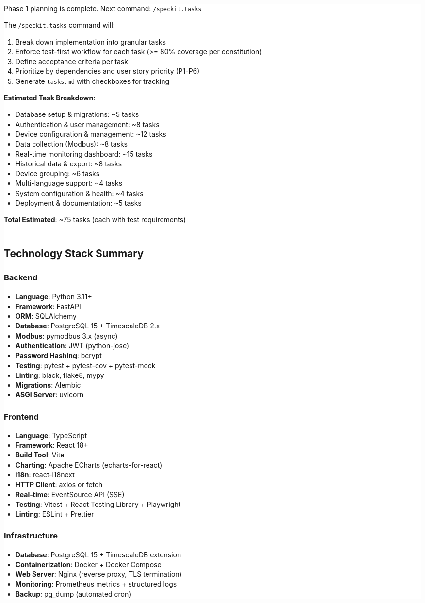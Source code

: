 Phase 1 planning is complete. Next command: `/speckit.tasks`

The `/speckit.tasks` command will:
1. Break down implementation into granular tasks
2. Enforce test-first workflow for each task (>= 80% coverage per constitution)
3. Define acceptance criteria per task
4. Prioritize by dependencies and user story priority (P1-P6)
5. Generate `tasks.md` with checkboxes for tracking

**Estimated Task Breakdown**:
- Database setup & migrations: ~5 tasks
- Authentication & user management: ~8 tasks
- Device configuration & management: ~12 tasks
- Data collection (Modbus): ~8 tasks
- Real-time monitoring dashboard: ~15 tasks
- Historical data & export: ~8 tasks
- Device grouping: ~6 tasks
- Multi-language support: ~4 tasks
- System configuration & health: ~4 tasks
- Deployment & documentation: ~5 tasks

**Total Estimated**: ~75 tasks (each with test requirements)

---

## Technology Stack Summary

### Backend
- **Language**: Python 3.11+
- **Framework**: FastAPI
- **ORM**: SQLAlchemy
- **Database**: PostgreSQL 15 + TimescaleDB 2.x
- **Modbus**: pymodbus 3.x (async)
- **Authentication**: JWT (python-jose)
- **Password Hashing**: bcrypt
- **Testing**: pytest + pytest-cov + pytest-mock
- **Linting**: black, flake8, mypy
- **Migrations**: Alembic
- **ASGI Server**: uvicorn

### Frontend
- **Language**: TypeScript
- **Framework**: React 18+
- **Build Tool**: Vite
- **Charting**: Apache ECharts (echarts-for-react)
- **i18n**: react-i18next
- **HTTP Client**: axios or fetch
- **Real-time**: EventSource API (SSE)
- **Testing**: Vitest + React Testing Library + Playwright
- **Linting**: ESLint + Prettier

### Infrastructure
- **Database**: PostgreSQL 15 + TimescaleDB extension
- **Containerization**: Docker + Docker Compose
- **Web Server**: Nginx (reverse proxy, TLS termination)
- **Monitoring**: Prometheus metrics + structured logs
- **Backup**: pg_dump (automated cron)
